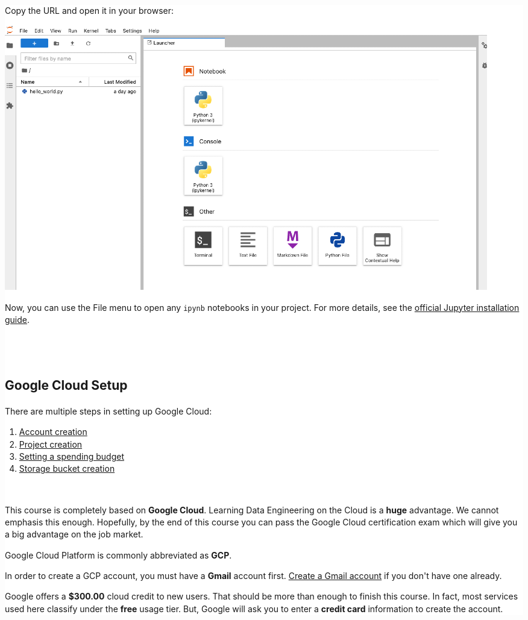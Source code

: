 Copy the URL and open it in your browser:

![The Jupyter Lab interface](img/jupyter-interface.png)

Now, you can use the File menu to open any `ipynb` notebooks in your project. For more details, see the [official Jupyter installation guide](https://jupyter.org/install).

<br/><br/>

## Google Cloud Setup

There are multiple steps in setting up Google Cloud:
1. [Account creation](#create-a-google-cloud-account)
2. [Project creation](#create-a-cloud-project)
3. [Setting a spending budget](#set-a-spending-budget)
4. [Storage bucket creation](#google-cloud-storage-bucket)

<br/>

This course is completely based on **Google Cloud**. Learning Data Engineering on the Cloud is a **huge** advantage. We cannot emphasis this enough. Hopefully, by the end of this course you can pass the Google Cloud certification exam which will give you a big advantage on the job market. 

Google Cloud Platform is commonly abbreviated as **GCP**.

In order to create a GCP account, you must have a **Gmail** account first. [Create a Gmail account](https://accounts.google.com/signup/v2/webcreateaccount?flowName=GlifWebSignIn&flowEntry=SignUp) if you don't have one already.


Google offers a **$300.00** cloud credit to new users. That should be more than enough to finish this course. In fact, most services used here classify under the **free** usage tier. But, Google will ask you to enter a **credit card** information to create the account.
